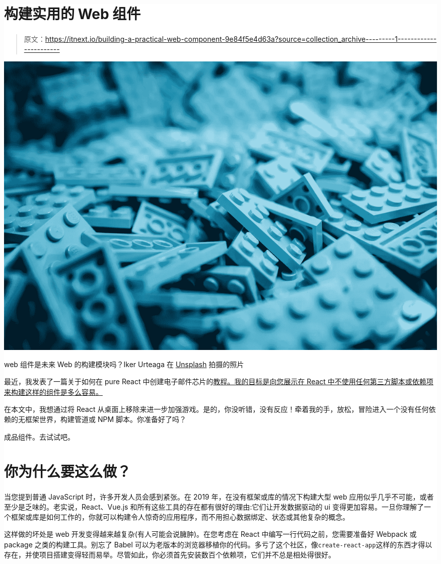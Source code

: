 # 构建实用的 Web 组件

> 原文：<https://itnext.io/building-a-practical-web-component-9e84f5e4d63a?source=collection_archive---------1----------------------->

![](img/a63289d2d7d99f2bf2f87d75c4ccd6af.png)

web 组件是未来 Web 的构建模块吗？Iker Urteaga 在 [Unsplash](https://unsplash.com/search/photos/lego?utm_source=unsplash&utm_medium=referral&utm_content=creditCopyText) 拍摄的照片

最近，我发表了一篇关于如何在 pure React 中创建电子邮件芯片的[教程。我的目标是向您展示在 React 中不使用任何第三方脚本或依赖项来构建这样的组件是多么容易。](https://medium.freecodecamp.org/how-to-create-email-chips-in-pure-react-ad1cc3ecea16)

在本文中，我想通过将 React 从桌面上移除来进一步加强游戏。是的，你没听错，没有反应！牵着我的手，放松，冒险进入一个没有任何依赖的无框架世界，构建管道或 NPM 脚本。你准备好了吗？

成品组件。去试试吧。

# 你为什么要这么做？

当您提到普通 JavaScript 时，许多开发人员会感到紧张。在 2019 年，在没有框架或库的情况下构建大型 web 应用似乎几乎不可能，或者至少是乏味的。老实说，React、Vue.js 和所有这些工具的存在都有很好的理由:它们让开发数据驱动的 ui 变得更加容易。一旦你理解了一个框架或库是如何工作的，你就可以构建令人惊奇的应用程序，而不用担心数据绑定、状态或其他复杂的概念。

这样做的坏处是 web 开发变得越来越复杂(有人可能会说臃肿)。在您考虑在 React 中编写一行代码之前，您需要准备好 Webpack 或 package 之类的构建工具。别忘了 Babel 可以为老版本的浏览器移植你的代码。多亏了这个社区，像`create-react-app`这样的东西才得以存在，并使项目搭建变得轻而易举。尽管如此，你必须首先安装数百个依赖项，它们并不总是相处得很好。

